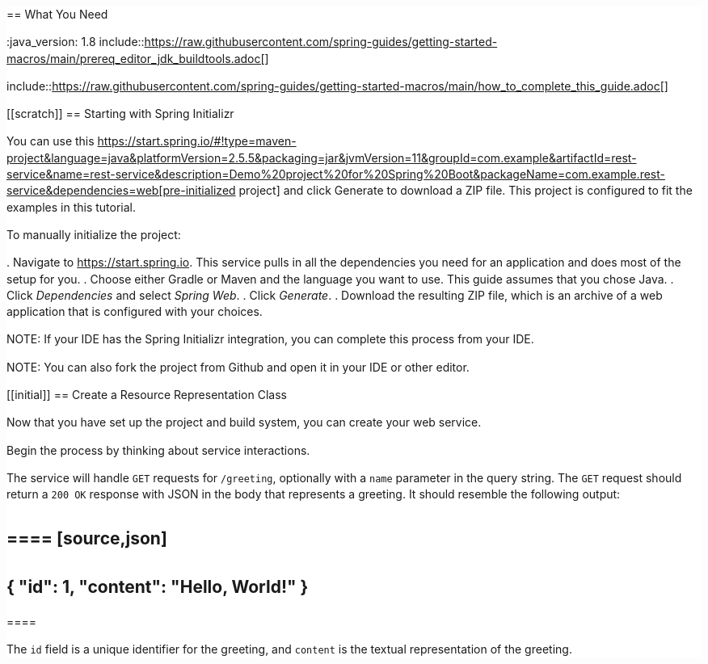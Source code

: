 == What You Need

:java_version: 1.8
include::https://raw.githubusercontent.com/spring-guides/getting-started-macros/main/prereq_editor_jdk_buildtools.adoc[]

include::https://raw.githubusercontent.com/spring-guides/getting-started-macros/main/how_to_complete_this_guide.adoc[]

[[scratch]]
== Starting with Spring Initializr

You can use this https://start.spring.io/#!type=maven-project&language=java&platformVersion=2.5.5&packaging=jar&jvmVersion=11&groupId=com.example&artifactId=rest-service&name=rest-service&description=Demo%20project%20for%20Spring%20Boot&packageName=com.example.rest-service&dependencies=web[pre-initialized project] and click Generate to download a ZIP file. This project is configured to fit the examples in this tutorial.

To manually initialize the project:

. Navigate to https://start.spring.io.
This service pulls in all the dependencies you need for an application and does most of the setup for you.
. Choose either Gradle or Maven and the language you want to use. This guide assumes that you chose Java.
. Click *Dependencies* and select *Spring Web*.
. Click *Generate*.
. Download the resulting ZIP file, which is an archive of a web application that is configured with your choices.

NOTE: If your IDE has the Spring Initializr integration, you can complete this process from your IDE.

NOTE: You can also fork the project from Github and open it in your IDE or other editor.

[[initial]]
== Create a Resource Representation Class

Now that you have set up the project and build system, you can create your web service.

Begin the process by thinking about service interactions.

The service will handle `GET` requests for `/greeting`, optionally with a `name` parameter
in the query string. The `GET` request should return a `200 OK` response with JSON in the
body that represents a greeting. It should resemble the following output:

====
[source,json]
----
{
    "id": 1,
    "content": "Hello, World!"
}
----
====

The `id` field is a unique identifier for the greeting, and `content` is the textual
representation of the greeting.
